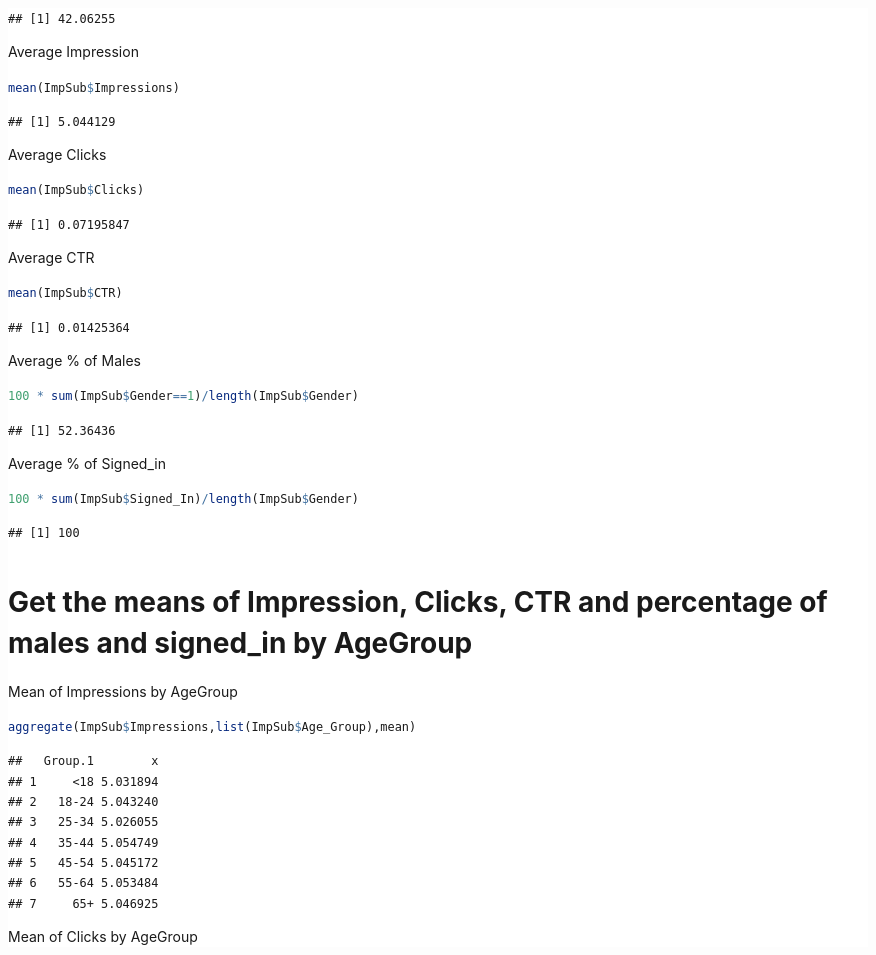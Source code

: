 ```
## [1] 42.06255
```
Average Impression

```r
mean(ImpSub$Impressions)
```

```
## [1] 5.044129
```
Average Clicks

```r
mean(ImpSub$Clicks)
```

```
## [1] 0.07195847
```
Average CTR

```r
mean(ImpSub$CTR)
```

```
## [1] 0.01425364
```
Average % of Males

```r
100 * sum(ImpSub$Gender==1)/length(ImpSub$Gender)
```

```
## [1] 52.36436
```
Average % of Signed_in

```r
100 * sum(ImpSub$Signed_In)/length(ImpSub$Gender)
```

```
## [1] 100
```

# Get the means of Impression, Clicks, CTR and percentage of males and signed_in by AgeGroup

Mean of Impressions by AgeGroup

```r
aggregate(ImpSub$Impressions,list(ImpSub$Age_Group),mean)
```

```
##   Group.1        x
## 1     <18 5.031894
## 2   18-24 5.043240
## 3   25-34 5.026055
## 4   35-44 5.054749
## 5   45-54 5.045172
## 6   55-64 5.053484
## 7     65+ 5.046925
```
Mean of Clicks by AgeGroup
